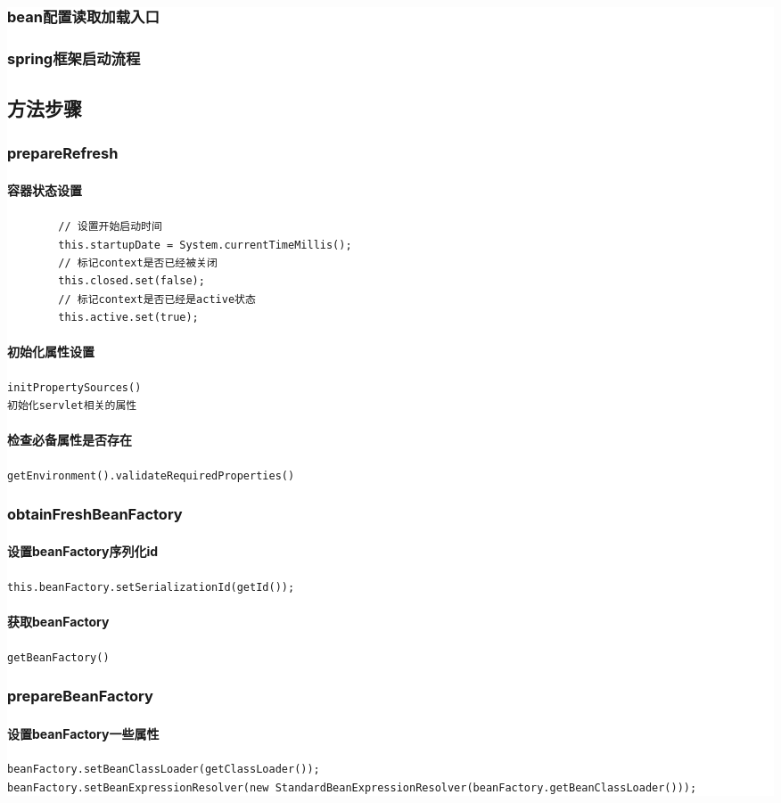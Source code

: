 ### bean配置读取加载入口

### spring框架启动流程

## 方法步骤

### prepareRefresh

#### 容器状态设置

```
		// 设置开始启动时间
		this.startupDate = System.currentTimeMillis();
		// 标记context是否已经被关闭
		this.closed.set(false);
		// 标记context是否已经是active状态
		this.active.set(true);
```

#### 初始化属性设置

```
initPropertySources()
初始化servlet相关的属性
```

#### 检查必备属性是否存在

```
getEnvironment().validateRequiredProperties()
```

### obtainFreshBeanFactory

#### 设置beanFactory序列化id

```
this.beanFactory.setSerializationId(getId());
```

#### 获取beanFactory

```
getBeanFactory()
```

### prepareBeanFactory

#### 设置beanFactory一些属性

```
beanFactory.setBeanClassLoader(getClassLoader());
beanFactory.setBeanExpressionResolver(new StandardBeanExpressionResolver(beanFactory.getBeanClassLoader()));
```

